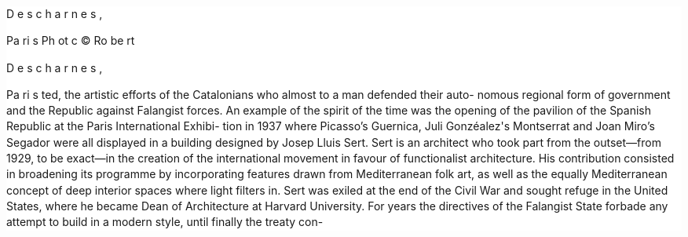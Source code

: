 D
e
s
c
h
a
r
n
e
s
,
 
Pa
ri
s 
Ph
ot
c 
© 
Ro
be
rt
 
D
e
s
c
h
a
r
n
e
s
,
 
Pa
ri
s 
ted, the artistic efforts of the Catalonians 
who almost to a man defended their auto- 
nomous regional form of government and 
the Republic against Falangist forces. An 
example of the spirit of the time was the 
opening of the pavilion of the Spanish 
Republic at the Paris International Exhibi- 
tion in 1937 where Picasso’s Guernica, Juli 
Gonzéalez's Montserrat and Joan Miro’s 
Segador were all displayed in a building 
designed by Josep Lluis Sert. 
Sert is an architect who took part from 
the outset—from 1929, to be exact—in the 
creation of the international movement in 
favour of functionalist architecture. His 
contribution consisted in broadening its 
programme by incorporating features 
drawn from Mediterranean folk art, as well 
as the equally Mediterranean concept of 
deep interior spaces where light filters in. 
Sert was exiled at the end of the Civil War 
and sought refuge in the United States, 
where he became Dean of Architecture at 
Harvard University. 
For years the directives of the Falangist 
State forbade any attempt to build in a 
modern style, until finally the treaty con- 